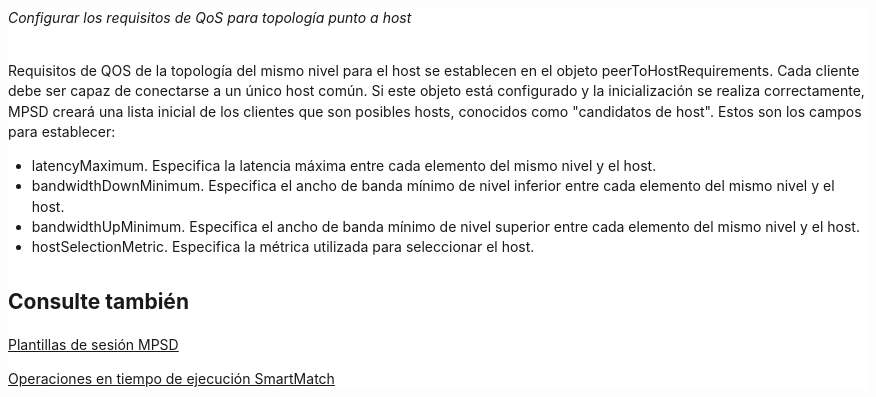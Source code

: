 
###### <a name="configuring-qos-requirements-for-peer-to-host-topology"></a>Configurar los requisitos de QoS para topología punto a host

Requisitos de QOS de la topología del mismo nivel para el host se establecen en el objeto peerToHostRequirements. Cada cliente debe ser capaz de conectarse a un único host común. Si este objeto está configurado y la inicialización se realiza correctamente, MPSD creará una lista inicial de los clientes que son posibles hosts, conocidos como "candidatos de host". Estos son los campos para establecer:
-   latencyMaximum. Especifica la latencia máxima entre cada elemento del mismo nivel y el host.
-   bandwidthDownMinimum. Especifica el ancho de banda mínimo de nivel inferior entre cada elemento del mismo nivel y el host.
-   bandwidthUpMinimum. Especifica el ancho de banda mínimo de nivel superior entre cada elemento del mismo nivel y el host.
-   hostSelectionMetric. Especifica la métrica utilizada para seleccionar el host.

## <a name="see-also"></a>Consulte también

[Plantillas de sesión MPSD](multiplayer-session-directory.md)

[Operaciones en tiempo de ejecución SmartMatch](/windows/uwp/xbox-live/multiplayer/multiplayer-appendix/smartmatch-matchmaking)

